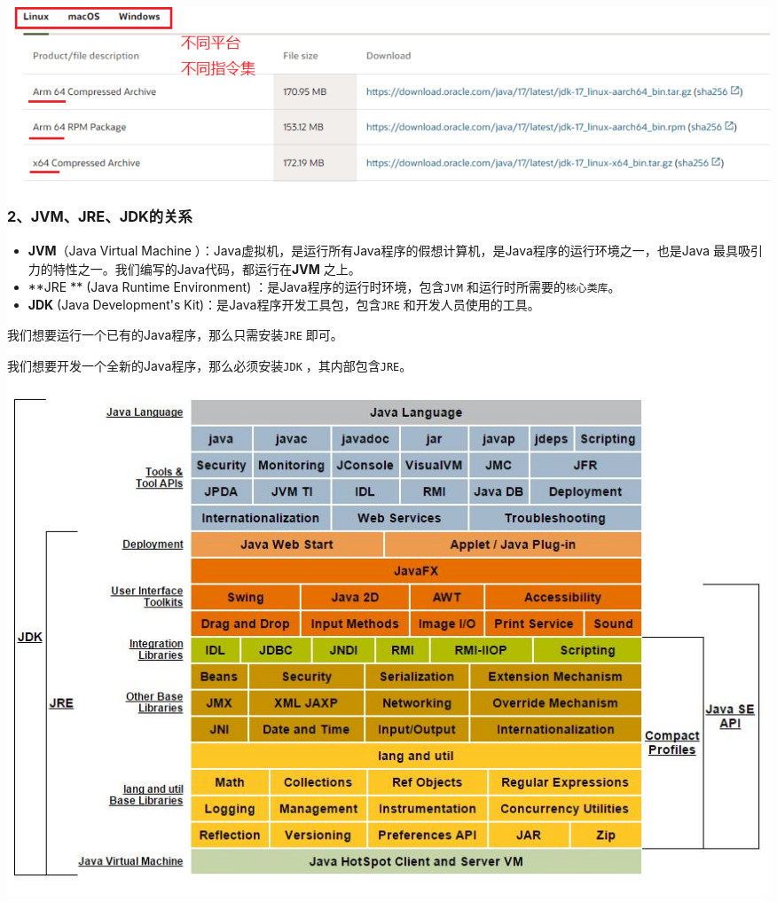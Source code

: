![image-20211217111217831](尚硅谷-JavaSE课堂笔记.assets/image-20211217111217831.png)

### 2、JVM、JRE、JDK的关系

- **JVM**（Java Virtual Machine ）：Java虚拟机，是运行所有Java程序的假想计算机，是Java程序的运行环境之一，也是Java 最具吸引力的特性之一。我们编写的Java代码，都运行在**JVM** 之上。
- **JRE ** (Java Runtime Environment) ：是Java程序的运行时环境，包含`JVM` 和运行时所需要的`核心类库`。
- **JDK**  (Java Development's Kit)：是Java程序开发工具包，包含`JRE` 和开发人员使用的工具。

我们想要运行一个已有的Java程序，那么只需安装`JRE` 即可。

我们想要开发一个全新的Java程序，那么必须安装`JDK` ，其内部包含`JRE`。

![](尚硅谷-JavaSE课堂笔记.assets/JDKJRE.jpg)
